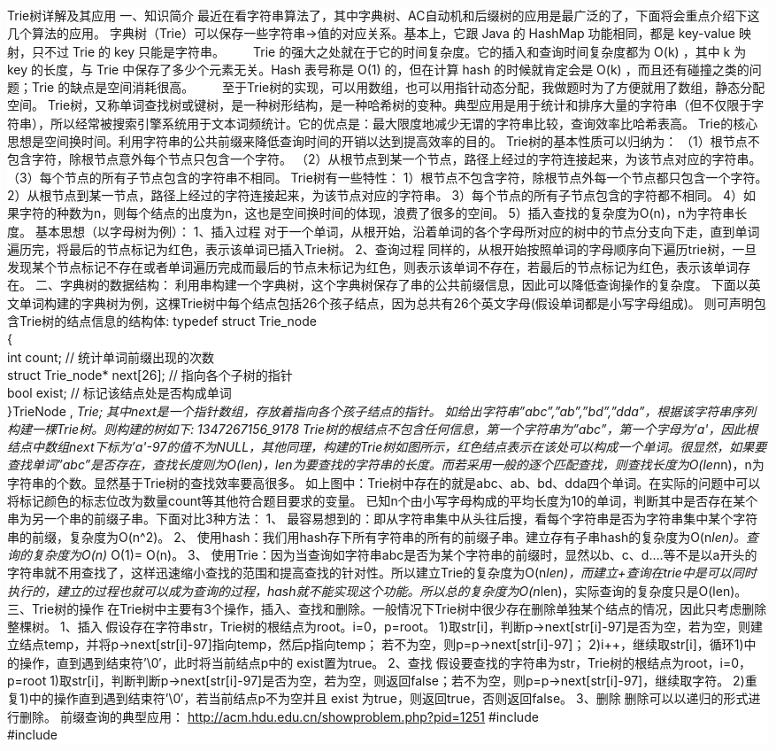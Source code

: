 Trie树详解及其应用
一、知识简介 
最近在看字符串算法了，其中字典树、AC自动机和后缀树的应用是最广泛的了，下面将会重点介绍下这几个算法的应用。
字典树（Trie）可以保存一些字符串->值的对应关系。基本上，它跟 Java 的 HashMap 功能相同，都是 key-value 映射，只不过 Trie 的 key 只能是字符串。
　　Trie 的强大之处就在于它的时间复杂度。它的插入和查询时间复杂度都为 O(k) ，其中 k 为 key 的长度，与 Trie 中保存了多少个元素无关。Hash 表号称是 O(1) 的，但在计算 hash 的时候就肯定会是 O(k) ，而且还有碰撞之类的问题；Trie 的缺点是空间消耗很高。
　　至于Trie树的实现，可以用数组，也可以用指针动态分配，我做题时为了方便就用了数组，静态分配空间。
Trie树，又称单词查找树或键树，是一种树形结构，是一种哈希树的变种。典型应用是用于统计和排序大量的字符串（但不仅限于字符串），所以经常被搜索引擎系统用于文本词频统计。它的优点是：最大限度地减少无谓的字符串比较，查询效率比哈希表高。
Trie的核心思想是空间换时间。利用字符串的公共前缀来降低查询时间的开销以达到提高效率的目的。
Trie树的基本性质可以归纳为：
（1）根节点不包含字符，除根节点意外每个节点只包含一个字符。
（2）从根节点到某一个节点，路径上经过的字符连接起来，为该节点对应的字符串。
（3）每个节点的所有子节点包含的字符串不相同。
Trie树有一些特性：
1）根节点不包含字符，除根节点外每一个节点都只包含一个字符。
2）从根节点到某一节点，路径上经过的字符连接起来，为该节点对应的字符串。
3）每个节点的所有子节点包含的字符都不相同。
4）如果字符的种数为n，则每个结点的出度为n，这也是空间换时间的体现，浪费了很多的空间。
5）插入查找的复杂度为O(n)，n为字符串长度。
基本思想（以字母树为例）：
1、插入过程
对于一个单词，从根开始，沿着单词的各个字母所对应的树中的节点分支向下走，直到单词遍历完，将最后的节点标记为红色，表示该单词已插入Trie树。
2、查询过程
同样的，从根开始按照单词的字母顺序向下遍历trie树，一旦发现某个节点标记不存在或者单词遍历完成而最后的节点未标记为红色，则表示该单词不存在，若最后的节点标记为红色，表示该单词存在。
二、字典树的数据结构：
利用串构建一个字典树，这个字典树保存了串的公共前缀信息，因此可以降低查询操作的复杂度。
下面以英文单词构建的字典树为例，这棵Trie树中每个结点包括26个孩子结点，因为总共有26个英文字母(假设单词都是小写字母组成)。
则可声明包含Trie树的结点信息的结构体:
typedef struct Trie_node  
{  
    int count;                    // 统计单词前缀出现的次数  
    struct Trie_node* next[26];   // 指向各个子树的指针  
    bool exist;                   // 标记该结点处是否构成单词    
}TrieNode , *Trie;
其中next是一个指针数组，存放着指向各个孩子结点的指针。
如给出字符串”abc”,”ab”,”bd”,”dda”，根据该字符串序列构建一棵Trie树。则构建的树如下:
1347267156_9178
Trie树的根结点不包含任何信息，第一个字符串为”abc”，第一个字母为’a'，因此根结点中数组next下标为’a'-97的值不为NULL，其他同理，构建的Trie树如图所示，红色结点表示在该处可以构成一个单词。很显然，如果要查找单词”abc”是否存在，查找长度则为O(len)，len为要查找的字符串的长度。而若采用一般的逐个匹配查找，则查找长度为O(len*n)，n为字符串的个数。显然基于Trie树的查找效率要高很多。
如上图中：Trie树中存在的就是abc、ab、bd、dda四个单词。在实际的问题中可以将标记颜色的标志位改为数量count等其他符合题目要求的变量。
已知n个由小写字母构成的平均长度为10的单词，判断其中是否存在某个串为另一个串的前缀子串。下面对比3种方法：
1、 最容易想到的：即从字符串集中从头往后搜，看每个字符串是否为字符串集中某个字符串的前缀，复杂度为O(n^2)。
2、 使用hash：我们用hash存下所有字符串的所有的前缀子串。建立存有子串hash的复杂度为O(n*len)。查询的复杂度为O(n)* O(1)= O(n)。
3、 使用Trie：因为当查询如字符串abc是否为某个字符串的前缀时，显然以b、c、d….等不是以a开头的字符串就不用查找了，这样迅速缩小查找的范围和提高查找的针对性。所以建立Trie的复杂度为O(n*len)，而建立+查询在trie中是可以同时执行的，建立的过程也就可以成为查询的过程，hash就不能实现这个功能。所以总的复杂度为O(n*len)，实际查询的复杂度只是O(len)。
三、Trie树的操作
在Trie树中主要有3个操作，插入、查找和删除。一般情况下Trie树中很少存在删除单独某个结点的情况，因此只考虑删除整棵树。
1、插入
假设存在字符串str，Trie树的根结点为root。i=0，p=root。
1)取str[i]，判断p->next[str[i]-97]是否为空，若为空，则建立结点temp，并将p->next[str[i]-97]指向temp，然后p指向temp；
若不为空，则p=p->next[str[i]-97]；
2)i++，继续取str[i]，循环1)中的操作，直到遇到结束符’\0′，此时将当前结点p中的 exist置为true。
2、查找
假设要查找的字符串为str，Trie树的根结点为root，i=0，p=root
1)取str[i]，判断判断p->next[str[i]-97]是否为空，若为空，则返回false；若不为空，则p=p->next[str[i]-97]，继续取字符。
2)重复1)中的操作直到遇到结束符’\0′，若当前结点p不为空并且 exist 为true，则返回true，否则返回false。
3、删除
删除可以以递归的形式进行删除。
前缀查询的典型应用：
http://acm.hdu.edu.cn/showproblem.php?pid=1251
#include<iostream>  
#include<cstring>  